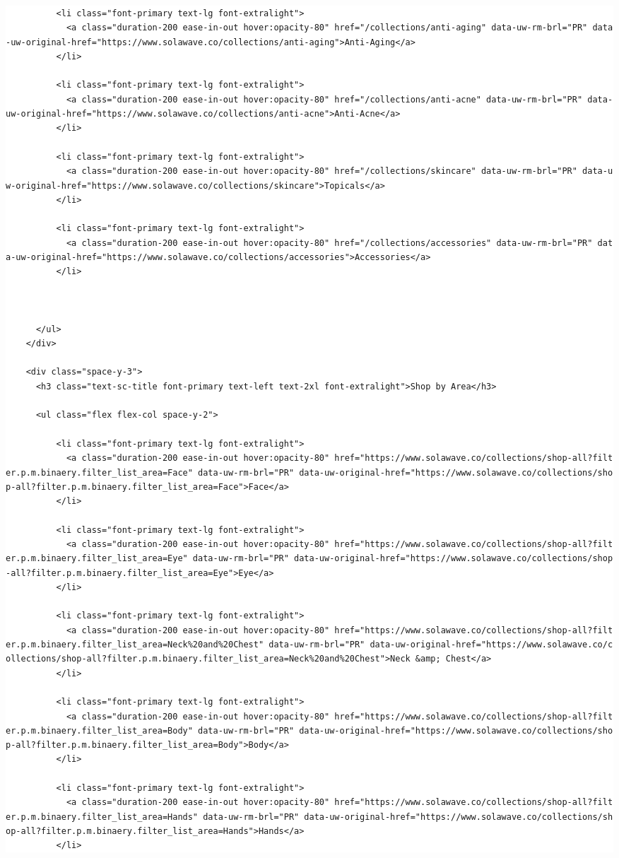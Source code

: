               <li class="font-primary text-lg font-extralight">
                <a class="duration-200 ease-in-out hover:opacity-80" href="/collections/anti-aging" data-uw-rm-brl="PR" data-uw-original-href="https://www.solawave.co/collections/anti-aging">Anti-Aging</a>
              </li>
            
              <li class="font-primary text-lg font-extralight">
                <a class="duration-200 ease-in-out hover:opacity-80" href="/collections/anti-acne" data-uw-rm-brl="PR" data-uw-original-href="https://www.solawave.co/collections/anti-acne">Anti-Acne</a>
              </li>
            
              <li class="font-primary text-lg font-extralight">
                <a class="duration-200 ease-in-out hover:opacity-80" href="/collections/skincare" data-uw-rm-brl="PR" data-uw-original-href="https://www.solawave.co/collections/skincare">Topicals</a>
              </li>
            
              <li class="font-primary text-lg font-extralight">
                <a class="duration-200 ease-in-out hover:opacity-80" href="/collections/accessories" data-uw-rm-brl="PR" data-uw-original-href="https://www.solawave.co/collections/accessories">Accessories</a>
              </li>
            

            
          </ul>
        </div>
      
        <div class="space-y-3">
          <h3 class="text-sc-title font-primary text-left text-2xl font-extralight">Shop by Area</h3>

          <ul class="flex flex-col space-y-2">
            
              <li class="font-primary text-lg font-extralight">
                <a class="duration-200 ease-in-out hover:opacity-80" href="https://www.solawave.co/collections/shop-all?filter.p.m.binaery.filter_list_area=Face" data-uw-rm-brl="PR" data-uw-original-href="https://www.solawave.co/collections/shop-all?filter.p.m.binaery.filter_list_area=Face">Face</a>
              </li>
            
              <li class="font-primary text-lg font-extralight">
                <a class="duration-200 ease-in-out hover:opacity-80" href="https://www.solawave.co/collections/shop-all?filter.p.m.binaery.filter_list_area=Eye" data-uw-rm-brl="PR" data-uw-original-href="https://www.solawave.co/collections/shop-all?filter.p.m.binaery.filter_list_area=Eye">Eye</a>
              </li>
            
              <li class="font-primary text-lg font-extralight">
                <a class="duration-200 ease-in-out hover:opacity-80" href="https://www.solawave.co/collections/shop-all?filter.p.m.binaery.filter_list_area=Neck%20and%20Chest" data-uw-rm-brl="PR" data-uw-original-href="https://www.solawave.co/collections/shop-all?filter.p.m.binaery.filter_list_area=Neck%20and%20Chest">Neck &amp; Chest</a>
              </li>
            
              <li class="font-primary text-lg font-extralight">
                <a class="duration-200 ease-in-out hover:opacity-80" href="https://www.solawave.co/collections/shop-all?filter.p.m.binaery.filter_list_area=Body" data-uw-rm-brl="PR" data-uw-original-href="https://www.solawave.co/collections/shop-all?filter.p.m.binaery.filter_list_area=Body">Body</a>
              </li>
            
              <li class="font-primary text-lg font-extralight">
                <a class="duration-200 ease-in-out hover:opacity-80" href="https://www.solawave.co/collections/shop-all?filter.p.m.binaery.filter_list_area=Hands" data-uw-rm-brl="PR" data-uw-original-href="https://www.solawave.co/collections/shop-all?filter.p.m.binaery.filter_list_area=Hands">Hands</a>
              </li>
            